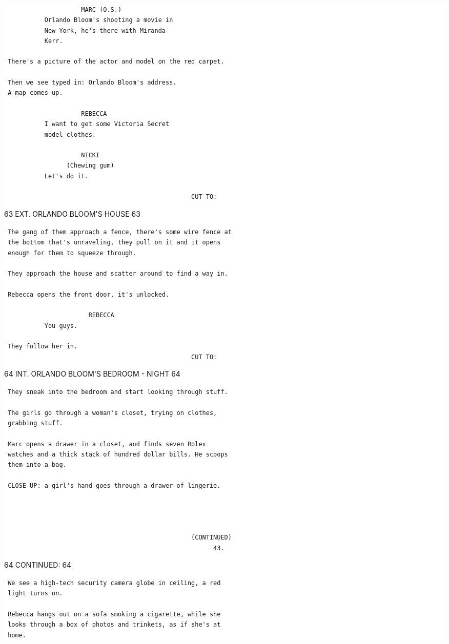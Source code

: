                          MARC (O.S.)
               Orlando Bloom's shooting a movie in
               New York, he's there with Miranda
               Kerr.

     There's a picture of the actor and model on the red carpet.

     Then we see typed in: Orlando Bloom's address.
     A map comes up.

                         REBECCA
               I want to get some Victoria Secret
               model clothes.

                         NICKI
                     (Chewing gum)
               Let's do it.

                                                       CUT TO:


63   EXT. ORLANDO BLOOM'S HOUSE                                   63

     The gang of them approach a fence, there's some wire fence at
     the bottom that's unraveling, they pull on it and it opens
     enough for them to squeeze through.

     They approach the house and scatter around to find a way in.

     Rebecca opens the front door, it's unlocked.

                           REBECCA
               You guys.

     They follow her in.
                                                       CUT TO:


64   INT. ORLANDO BLOOM'S BEDROOM - NIGHT                         64

     They sneak into the bedroom and start looking through stuff.

     The girls go through a woman's closet, trying on clothes,
     grabbing stuff.

     Marc opens a drawer in a closet, and finds seven Rolex
     watches and a thick stack of hundred dollar bills. He scoops
     them into a bag.

     CLOSE UP: a girl's hand goes through a drawer of lingerie.




                                                       (CONTINUED)
                                                             43.
64   CONTINUED:                                                64

     We see a high-tech security camera globe in ceiling, a red
     light turns on.

     Rebecca hangs out on a sofa smoking a cigarette, while she
     looks through a box of photos and trinkets, as if she's at
     home.
